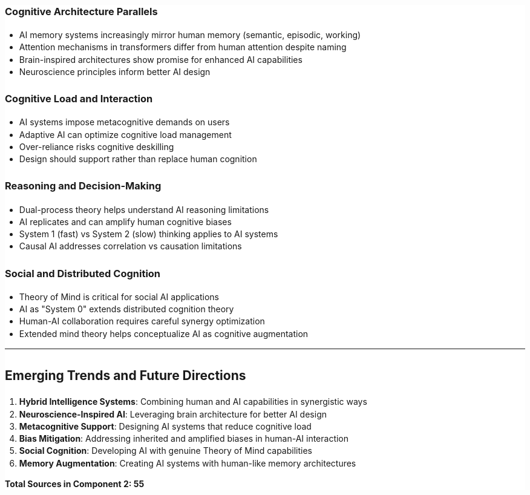 ### Cognitive Architecture Parallels
- AI memory systems increasingly mirror human memory (semantic, episodic, working)
- Attention mechanisms in transformers differ from human attention despite naming
- Brain-inspired architectures show promise for enhanced AI capabilities
- Neuroscience principles inform better AI design

### Cognitive Load and Interaction
- AI systems impose metacognitive demands on users
- Adaptive AI can optimize cognitive load management
- Over-reliance risks cognitive deskilling
- Design should support rather than replace human cognition

### Reasoning and Decision-Making
- Dual-process theory helps understand AI reasoning limitations
- AI replicates and can amplify human cognitive biases
- System 1 (fast) vs System 2 (slow) thinking applies to AI systems
- Causal AI addresses correlation vs causation limitations

### Social and Distributed Cognition
- Theory of Mind is critical for social AI applications
- AI as "System 0" extends distributed cognition theory
- Human-AI collaboration requires careful synergy optimization
- Extended mind theory helps conceptualize AI as cognitive augmentation

---

## Emerging Trends and Future Directions

1. **Hybrid Intelligence Systems**: Combining human and AI capabilities in synergistic ways
2. **Neuroscience-Inspired AI**: Leveraging brain architecture for better AI design
3. **Metacognitive Support**: Designing AI systems that reduce cognitive load
4. **Bias Mitigation**: Addressing inherited and amplified biases in human-AI interaction
5. **Social Cognition**: Developing AI with genuine Theory of Mind capabilities
6. **Memory Augmentation**: Creating AI systems with human-like memory architectures

**Total Sources in Component 2: 55**